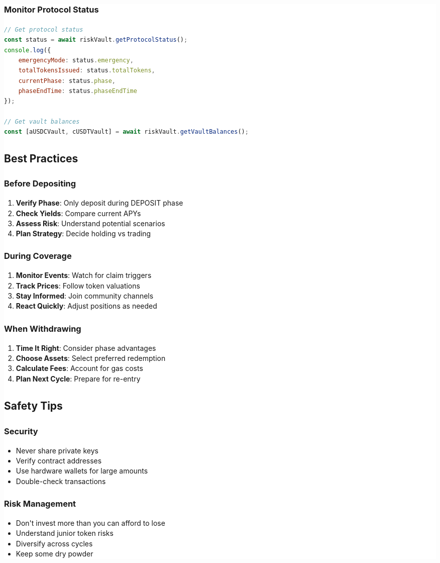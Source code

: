 ### Monitor Protocol Status

```javascript
// Get protocol status
const status = await riskVault.getProtocolStatus();
console.log({
    emergencyMode: status.emergency,
    totalTokensIssued: status.totalTokens,
    currentPhase: status.phase,
    phaseEndTime: status.phaseEndTime
});

// Get vault balances
const [aUSDCVault, cUSDTVault] = await riskVault.getVaultBalances();
```

## Best Practices

### Before Depositing

1. **Verify Phase**: Only deposit during DEPOSIT phase
2. **Check Yields**: Compare current APYs
3. **Assess Risk**: Understand potential scenarios
4. **Plan Strategy**: Decide holding vs trading

### During Coverage

1. **Monitor Events**: Watch for claim triggers
2. **Track Prices**: Follow token valuations
3. **Stay Informed**: Join community channels
4. **React Quickly**: Adjust positions as needed

### When Withdrawing

1. **Time It Right**: Consider phase advantages
2. **Choose Assets**: Select preferred redemption
3. **Calculate Fees**: Account for gas costs
4. **Plan Next Cycle**: Prepare for re-entry

## Safety Tips

### Security

- Never share private keys
- Verify contract addresses
- Use hardware wallets for large amounts
- Double-check transactions

### Risk Management

- Don't invest more than you can afford to lose
- Understand junior token risks
- Diversify across cycles
- Keep some dry powder
